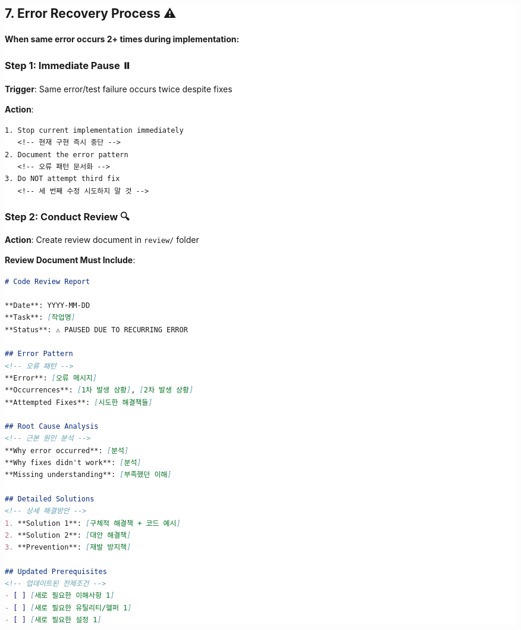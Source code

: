 ## 7. Error Recovery Process ⚠️


**When same error occurs 2+ times during implementation:**


### Step 1: Immediate Pause ⏸️


**Trigger**: Same error/test failure occurs twice despite fixes


**Action**: 
```
1. Stop current implementation immediately
   <!-- 현재 구현 즉시 중단 -->
2. Document the error pattern
   <!-- 오류 패턴 문서화 -->
3. Do NOT attempt third fix
   <!-- 세 번째 수정 시도하지 말 것 -->
```

### Step 2: Conduct Review 🔍


**Action**: Create review document in `review/` folder


**Review Document Must Include**:
```markdown
# Code Review Report

**Date**: YYYY-MM-DD
**Task**: [작업명]
**Status**: ⚠️ PAUSED DUE TO RECURRING ERROR

## Error Pattern
<!-- 오류 패턴 -->
**Error**: [오류 메시지]
**Occurrences**: [1차 발생 상황], [2차 발생 상황]
**Attempted Fixes**: [시도한 해결책들]

## Root Cause Analysis
<!-- 근본 원인 분석 -->
**Why error occurred**: [분석]
**Why fixes didn't work**: [분석]
**Missing understanding**: [부족했던 이해]

## Detailed Solutions
<!-- 상세 해결방안 -->
1. **Solution 1**: [구체적 해결책 + 코드 예시]
2. **Solution 2**: [대안 해결책]
3. **Prevention**: [재발 방지책]

## Updated Prerequisites
<!-- 업데이트된 전제조건 -->
- [ ] [새로 필요한 이해사항 1]
- [ ] [새로 필요한 유틸리티/헬퍼 1]
- [ ] [새로 필요한 설정 1]
```
